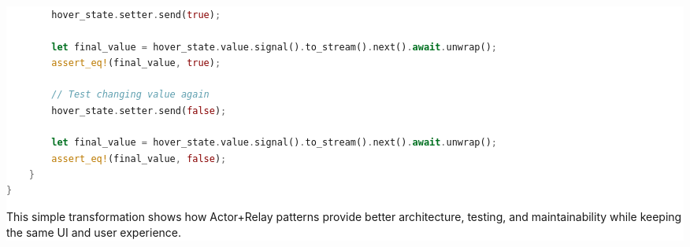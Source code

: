 ```rust
        hover_state.setter.send(true);
        
        let final_value = hover_state.value.signal().to_stream().next().await.unwrap();
        assert_eq!(final_value, true);
        
        // Test changing value again
        hover_state.setter.send(false);
        
        let final_value = hover_state.value.signal().to_stream().next().await.unwrap();
        assert_eq!(final_value, false);
    }
}
```

This simple transformation shows how Actor+Relay patterns provide better architecture, testing, and maintainability while keeping the same UI and user experience.